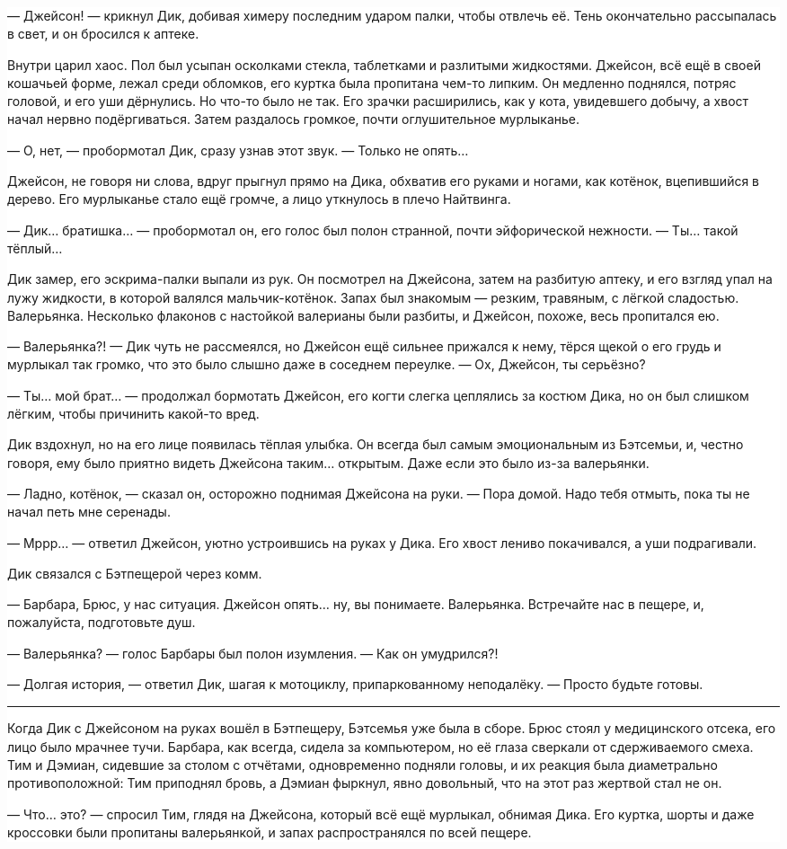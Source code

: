 — Джейсон! — крикнул Дик, добивая химеру последним ударом палки, чтобы отвлечь её. Тень окончательно рассыпалась в свет, и он бросился к аптеке.

Внутри царил хаос. Пол был усыпан осколками стекла, таблетками и разлитыми жидкостями. Джейсон, всё ещё в своей кошачьей форме, лежал среди обломков, его куртка была пропитана чем-то липким. Он медленно поднялся, потряс головой, и его уши дёрнулись. Но что-то было не так. Его зрачки расширились, как у кота, увидевшего добычу, а хвост начал нервно подёргиваться. Затем раздалось громкое, почти оглушительное мурлыканье.

— О, нет, — пробормотал Дик, сразу узнав этот звук. — Только не опять…

Джейсон, не говоря ни слова, вдруг прыгнул прямо на Дика, обхватив его руками и ногами, как котёнок, вцепившийся в дерево. Его мурлыканье стало ещё громче, а лицо уткнулось в плечо Найтвинга.

— Дик… братишка… — пробормотал он, его голос был полон странной, почти эйфорической нежности. — Ты… такой тёплый…

Дик замер, его эскрима-палки выпали из рук. Он посмотрел на Джейсона, затем на разбитую аптеку, и его взгляд упал на лужу жидкости, в которой валялся мальчик-котёнок. Запах был знакомым — резким, травяным, с лёгкой сладостью. Валерьянка. Несколько флаконов с настойкой валерианы были разбиты, и Джейсон, похоже, весь пропитался ею.

— Валерьянка?! — Дик чуть не рассмеялся, но Джейсон ещё сильнее прижался к нему, тёрся щекой о его грудь и мурлыкал так громко, что это было слышно даже в соседнем переулке. — Ох, Джейсон, ты серьёзно?

— Ты… мой брат… — продолжал бормотать Джейсон, его когти слегка цеплялись за костюм Дика, но он был слишком лёгким, чтобы причинить какой-то вред.

Дик вздохнул, но на его лице появилась тёплая улыбка. Он всегда был самым эмоциональным из Бэтсемьи, и, честно говоря, ему было приятно видеть Джейсона таким… открытым. Даже если это было из-за валерьянки.

— Ладно, котёнок, — сказал он, осторожно поднимая Джейсона на руки. — Пора домой. Надо тебя отмыть, пока ты не начал петь мне серенады.

— Мррр… — ответил Джейсон, уютно устроившись на руках у Дика. Его хвост лениво покачивался, а уши подрагивали.

Дик связался с Бэтпещерой через комм.

— Барбара, Брюс, у нас ситуация. Джейсон опять… ну, вы понимаете. Валерьянка. Встречайте нас в пещере, и, пожалуйста, подготовьте душ.

— Валерьянка? — голос Барбары был полон изумления. — Как он умудрился?!

— Долгая история, — ответил Дик, шагая к мотоциклу, припаркованному неподалёку. — Просто будьте готовы.

---

Когда Дик с Джейсоном на руках вошёл в Бэтпещеру, Бэтсемья уже была в сборе. Брюс стоял у медицинского отсека, его лицо было мрачнее тучи. Барбара, как всегда, сидела за компьютером, но её глаза сверкали от сдерживаемого смеха. Тим и Дэмиан, сидевшие за столом с отчётами, одновременно подняли головы, и их реакция была диаметрально противоположной: Тим приподнял бровь, а Дэмиан фыркнул, явно довольный, что на этот раз жертвой стал не он.

— Что… это? — спросил Тим, глядя на Джейсона, который всё ещё мурлыкал, обнимая Дика. Его куртка, шорты и даже кроссовки были пропитаны валерьянкой, и запах распространялся по всей пещере.
